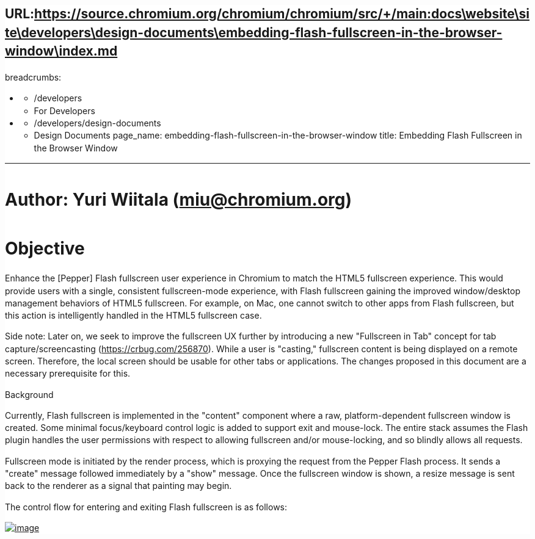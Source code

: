 URL:https://source.chromium.org/chromium/chromium/src/+/main:docs\website\site\developers\design-documents\embedding-flash-fullscreen-in-the-browser-window\index.md
---
breadcrumbs:
- - /developers
  - For Developers
- - /developers/design-documents
  - Design Documents
page_name: embedding-flash-fullscreen-in-the-browser-window
title: Embedding Flash Fullscreen in the Browser Window
---

# Author: Yuri Wiitala (miu@chromium.org)

# Objective

Enhance the \[Pepper\] Flash fullscreen user experience in Chromium to match the
HTML5 fullscreen experience. This would provide users with a single, consistent
fullscreen-mode experience, with Flash fullscreen gaining the improved
window/desktop management behaviors of HTML5 fullscreen. For example, on Mac,
one cannot switch to other apps from Flash fullscreen, but this action is
intelligently handled in the HTML5 fullscreen case.

Side note: Later on, we seek to improve the fullscreen UX further by introducing
a new "Fullscreen in Tab" concept for tab capture/screencasting
(<https://crbug.com/256870>). While a user is "casting," fullscreen content is
being displayed on a remote screen. Therefore, the local screen should be usable
for other tabs or applications. The changes proposed in this document are a
necessary prerequisite for this.

Background

Currently, Flash fullscreen is implemented in the "content" component where a
raw, platform-dependent fullscreen window is created. Some minimal
focus/keyboard control logic is added to support exit and mouse-lock. The entire
stack assumes the Flash plugin handles the user permissions with respect to
allowing fullscreen and/or mouse-locking, and so blindly allows all requests.

Fullscreen mode is initiated by the render process, which is proxying the
request from the Pepper Flash process. It sends a "create" message followed
immediately by a "show" message. Once the fullscreen window is shown, a resize
message is sent back to the renderer as a signal that painting may begin.

The control flow for entering and exiting Flash fullscreen is as follows:

[<img alt="image"
src="/developers/design-documents/embedding-flash-fullscreen-in-the-browser-window/Design%20Doc-%20Flash%20Fullscreen%20in%20Browser.png.1379119228467.png">](/developers/design-documents/embedding-flash-fullscreen-in-the-browser-window/Design%20Doc-%20Flash%20Fullscreen%20in%20Browser.png.1379119228467.png)
